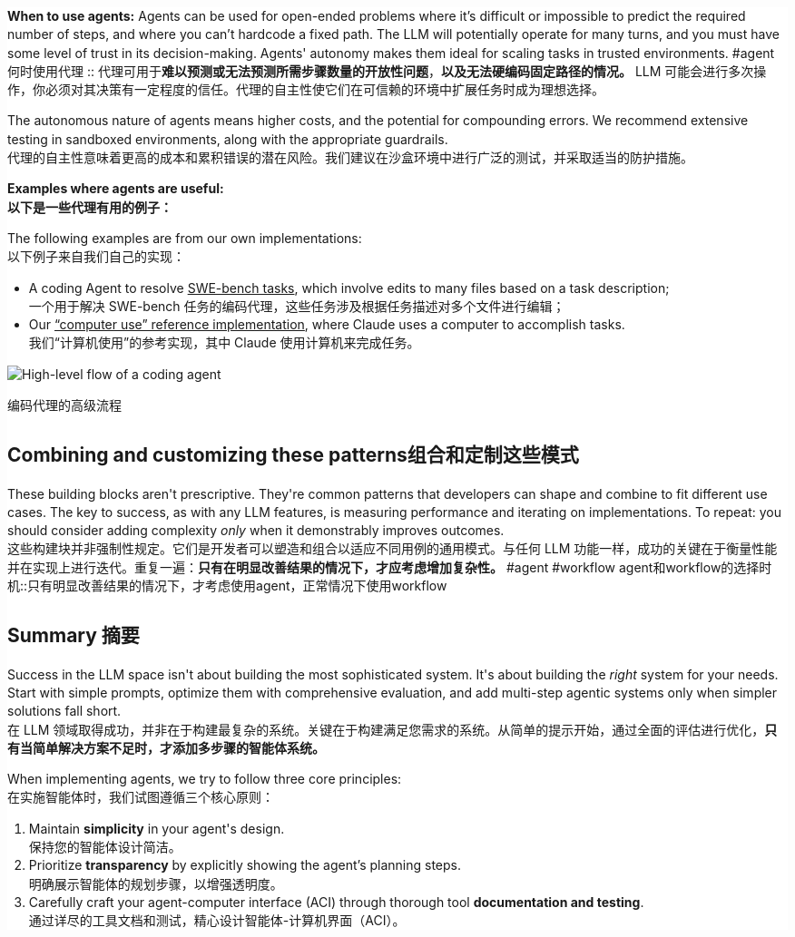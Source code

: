 **When to use agents:** Agents can be used for open-ended problems where it’s difficult or impossible to predict the required number of steps, and where you can’t hardcode a fixed path. The LLM will potentially operate for many turns, and you must have some level of trust in its decision-making. Agents' autonomy makes them ideal for scaling tasks in trusted environments.  #agent 
何时使用代理 :: 代理可用于**难以预测或无法预测所需步骤数量的开放性问题**，**以及无法硬编码固定路径的情况。** 
LLM 可能会进行多次操作，你必须对其决策有一定程度的信任。代理的自主性使它们在可信赖的环境中扩展任务时成为理想选择。

The autonomous nature of agents means higher costs, and the potential for compounding errors. We recommend extensive testing in sandboxed environments, along with the appropriate guardrails.  
代理的自主性意味着更高的成本和累积错误的潜在风险。我们建议在沙盒环境中进行广泛的测试，并采取适当的防护措施。

**Examples where agents are useful:  
以下是一些代理有用的例子：**

The following examples are from our own implementations:  
以下例子来自我们自己的实现：

- A coding Agent to resolve [SWE-bench tasks](https://www.anthropic.com/research/swe-bench-sonnet), which involve edits to many files based on a task description;  
	一个用于解决 SWE-bench 任务的编码代理，这些任务涉及根据任务描述对多个文件进行编辑；
- Our [“computer use” reference implementation](https://github.com/anthropics/anthropic-quickstarts/tree/main/computer-use-demo), where Claude uses a computer to accomplish tasks.  
	我们“计算机使用”的参考实现，其中 Claude 使用计算机来完成任务。

![High-level flow of a coding agent](https://www.anthropic.com/_next/image?url=https%3A%2F%2Fwww-cdn.anthropic.com%2Fimages%2F4zrzovbb%2Fwebsite%2F4b9a1f4eb63d5962a6e1746ac26bbc857cf3474f-2400x1666.png&w=3840&q=75)

 编码代理的高级流程

## Combining and customizing these patterns组合和定制这些模式

These building blocks aren't prescriptive. They're common patterns that developers can shape and combine to fit different use cases. The key to success, as with any LLM features, is measuring performance and iterating on implementations. To repeat: you should consider adding complexity *only* when it demonstrably improves outcomes.  
这些构建块并非强制性规定。它们是开发者可以塑造和组合以适应不同用例的通用模式。与任何 LLM 功能一样，成功的关键在于衡量性能并在实现上进行迭代。重复一遍：**只有在明显改善结果的情况下，才应考虑增加复杂性。** 
#agent #workflow
agent和workflow的选择时机::只有明显改善结果的情况下，才考虑使用agent，正常情况下使用workflow

## Summary 摘要

Success in the LLM space isn't about building the most sophisticated system. It's about building the *right* system for your needs. Start with simple prompts, optimize them with comprehensive evaluation, and add multi-step agentic systems only when simpler solutions fall short.  
在 LLM 领域取得成功，并非在于构建最复杂的系统。关键在于构建满足您需求的系统。从简单的提示开始，通过全面的评估进行优化，**只有当简单解决方案不足时，才添加多步骤的智能体系统。**

When implementing agents, we try to follow three core principles:  
在实施智能体时，我们试图遵循三个核心原则：

1. Maintain **simplicity** in your agent's design.  
	保持您的智能体设计简洁。
2. Prioritize **transparency** by explicitly showing the agent’s planning steps.  
	明确展示智能体的规划步骤，以增强透明度。
3. Carefully craft your agent-computer interface (ACI) through thorough tool **documentation and testing**.  
	通过详尽的工具文档和测试，精心设计智能体-计算机界面（ACI）。
